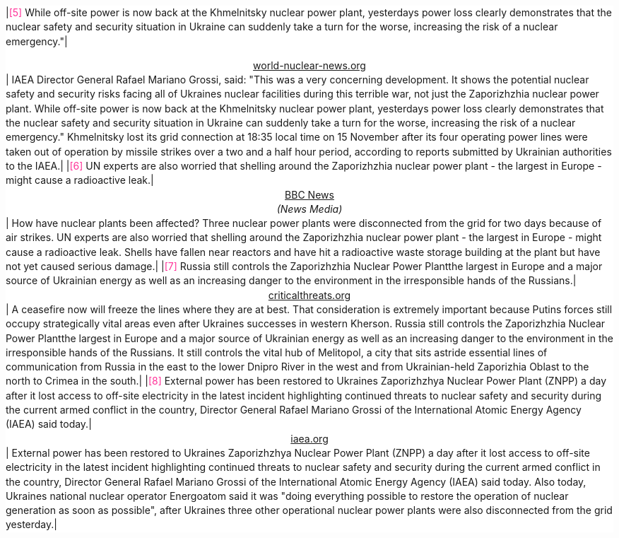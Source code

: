 |<font id="5" color=#FF3399>[5]</font> While off-site power is now back at the Khmelnitsky nuclear power plant, yesterdays power loss clearly demonstrates that the nuclear safety and security situation in Ukraine can suddenly take a turn for the worse, increasing the risk of a nuclear emergency."|<div style="display: flex; justify-content: center; align-items: center; flex-direction: column;"><a href="" target="_blank"><BiasChart bias="N/A" /></a><div><a href="https://world-nuclear-news.org/Articles/Two-more-Ukrainian-nuclear-plants-suffer-power-sup" target="_blank">world-nuclear-news.org</a></div><div></div><div></div></div>| IAEA Director General Rafael Mariano Grossi, said: "This was a very concerning development. It shows the potential nuclear safety and security risks facing all of Ukraines nuclear facilities during this terrible war, not just the Zaporizhzhia nuclear power plant. While off-site power is now back at the Khmelnitsky nuclear power plant, yesterdays power loss clearly demonstrates that the nuclear safety and security situation in Ukraine can suddenly take a turn for the worse, increasing the risk of a nuclear emergency." Khmelnitsky lost its grid connection at 18:35 local time on 15 November after its four operating power lines were taken out of operation by missile strikes over a two and a half hour period, according to reports submitted by Ukrainian authorities to the IAEA.|
|<font id="6" color=#FF3399>[6]</font> UN experts are also worried that shelling around the Zaporizhzhia nuclear power plant - the largest in Europe - might cause a radioactive leak.|<div style="display: flex; justify-content: center; align-items: center; flex-direction: column;"><a href="https://www.allsides.com/news-source/bbc-news-media-bias" target="_blank"><BiasChart bias="Center" /></a><div><a href="https://www.bbc.com/news/world-63721069" target="_blank">BBC News</a></div><div>*(News Media)*</div><div></div></div>| How have nuclear plants been affected? Three nuclear power plants were disconnected from the grid for two days because of air strikes. UN experts are also worried that shelling around the Zaporizhzhia nuclear power plant - the largest in Europe - might cause a radioactive leak. Shells have fallen near reactors and have hit a radioactive waste storage building at the plant but have not yet caused serious damage.|
|<font id="7" color=#FF3399>[7]</font> Russia still controls the Zaporizhzhia Nuclear Power Plantthe largest in Europe and a major source of Ukrainian energy as well as an increasing danger to the environment in the irresponsible hands of the Russians.|<div style="display: flex; justify-content: center; align-items: center; flex-direction: column;"><a href="" target="_blank"><BiasChart bias="N/A" /></a><div><a href="https://www.criticalthreats.org/analysis/the-case-against-negotiations-with-russia" target="_blank">criticalthreats.org</a></div><div></div><div></div></div>| A ceasefire now will freeze the lines where they are at best. That consideration is extremely important because Putins forces still occupy strategically vital areas even after Ukraines successes in western Kherson. Russia still controls the Zaporizhzhia Nuclear Power Plantthe largest in Europe and a major source of Ukrainian energy as well as an increasing danger to the environment in the irresponsible hands of the Russians. It still controls the vital hub of Melitopol, a city that sits astride essential lines of communication from Russia in the east to the lower Dnipro River in the west and from Ukrainian-held Zaporizhia Oblast to the north to Crimea in the south.|
|<font id="8" color=#FF3399>[8]</font> External power has been restored to Ukraines Zaporizhzhya Nuclear Power Plant (ZNPP) a day after it lost access to off-site electricity in the latest incident highlighting continued threats to nuclear safety and security during the current armed conflict in the country, Director General Rafael Mariano Grossi of the International Atomic Energy Agency (IAEA) said today.|<div style="display: flex; justify-content: center; align-items: center; flex-direction: column;"><a href="" target="_blank"><BiasChart bias="N/A" /></a><div><a href="https://www.iaea.org/newscenter/pressreleases/update-132-iaea-director-general-statement-on-situation-in-ukraine" target="_blank">iaea.org</a></div><div></div><div></div></div>| External power has been restored to Ukraines Zaporizhzhya Nuclear Power Plant (ZNPP) a day after it lost access to off-site electricity in the latest incident highlighting continued threats to nuclear safety and security during the current armed conflict in the country, Director General Rafael Mariano Grossi of the International Atomic Energy Agency (IAEA) said today. Also today, Ukraines national nuclear operator Energoatom said it was "doing everything possible to restore the operation of nuclear generation as soon as possible", after Ukraines three other operational nuclear power plants were also disconnected from the grid yesterday.|